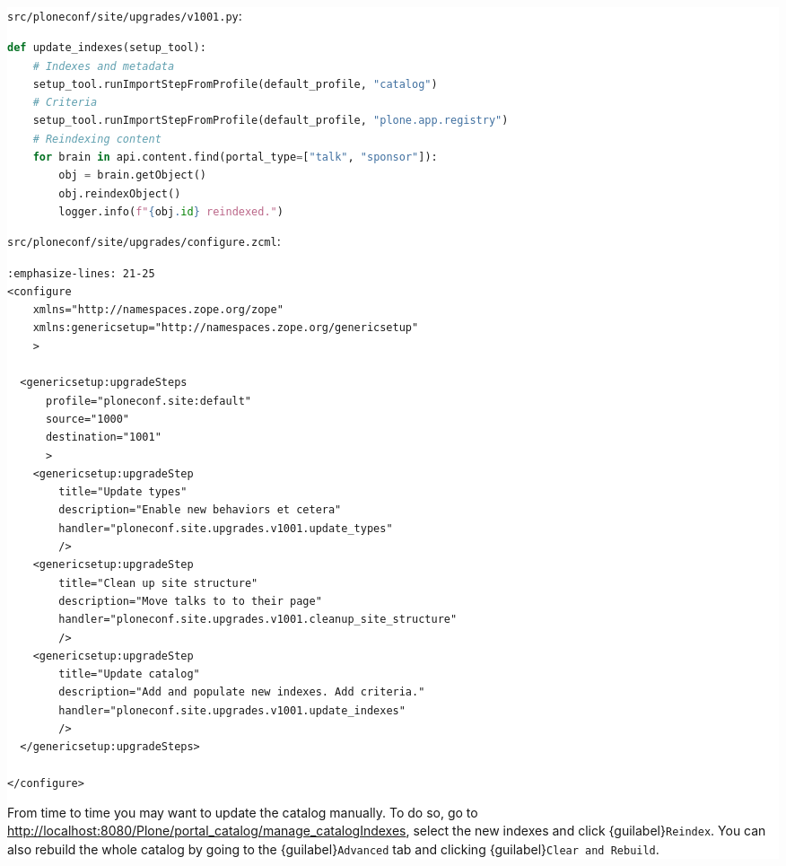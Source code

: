 `src/ploneconf/site/upgrades/v1001.py`:

```python
def update_indexes(setup_tool):
    # Indexes and metadata
    setup_tool.runImportStepFromProfile(default_profile, "catalog")
    # Criteria
    setup_tool.runImportStepFromProfile(default_profile, "plone.app.registry")
    # Reindexing content
    for brain in api.content.find(portal_type=["talk", "sponsor"]):
        obj = brain.getObject()
        obj.reindexObject()
        logger.info(f"{obj.id} reindexed.")
```

`src/ploneconf/site/upgrades/configure.zcml`:

```{code-block} xml
:emphasize-lines: 21-25
<configure
    xmlns="http://namespaces.zope.org/zope"
    xmlns:genericsetup="http://namespaces.zope.org/genericsetup"
    >

  <genericsetup:upgradeSteps
      profile="ploneconf.site:default"
      source="1000"
      destination="1001"
      >
    <genericsetup:upgradeStep
        title="Update types"
        description="Enable new behaviors et cetera"
        handler="ploneconf.site.upgrades.v1001.update_types"
        />
    <genericsetup:upgradeStep
        title="Clean up site structure"
        description="Move talks to to their page"
        handler="ploneconf.site.upgrades.v1001.cleanup_site_structure"
        />
    <genericsetup:upgradeStep
        title="Update catalog"
        description="Add and populate new indexes. Add criteria."
        handler="ploneconf.site.upgrades.v1001.update_indexes"
        />
  </genericsetup:upgradeSteps>

</configure>
```

From time to time you may want to update the catalog manually. To do so, go to <http://localhost:8080/Plone/portal_catalog/manage_catalogIndexes>, select the new indexes and click {guilabel}`Reindex`.
You can also rebuild the whole catalog by going to the {guilabel}`Advanced` tab and clicking {guilabel}`Clear and Rebuild`.
